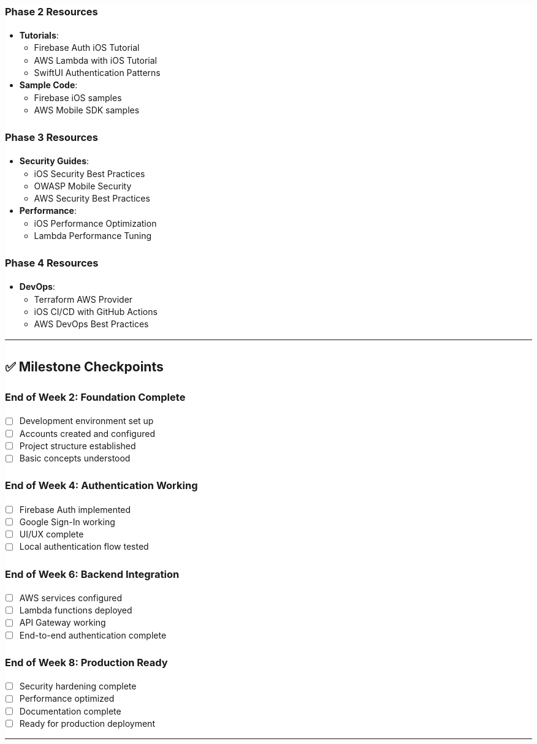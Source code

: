 ### Phase 2 Resources
- **Tutorials**:
  - Firebase Auth iOS Tutorial
  - AWS Lambda with iOS Tutorial
  - SwiftUI Authentication Patterns
- **Sample Code**:
  - Firebase iOS samples
  - AWS Mobile SDK samples

### Phase 3 Resources
- **Security Guides**:
  - iOS Security Best Practices
  - OWASP Mobile Security
  - AWS Security Best Practices
- **Performance**:
  - iOS Performance Optimization
  - Lambda Performance Tuning

### Phase 4 Resources
- **DevOps**:
  - Terraform AWS Provider
  - iOS CI/CD with GitHub Actions
  - AWS DevOps Best Practices

---

## ✅ Milestone Checkpoints

### End of Week 2: Foundation Complete
- [ ] Development environment set up
- [ ] Accounts created and configured
- [ ] Project structure established
- [ ] Basic concepts understood

### End of Week 4: Authentication Working
- [ ] Firebase Auth implemented
- [ ] Google Sign-In working
- [ ] UI/UX complete
- [ ] Local authentication flow tested

### End of Week 6: Backend Integration
- [ ] AWS services configured
- [ ] Lambda functions deployed
- [ ] API Gateway working
- [ ] End-to-end authentication complete

### End of Week 8: Production Ready
- [ ] Security hardening complete
- [ ] Performance optimized
- [ ] Documentation complete
- [ ] Ready for production deployment

---
